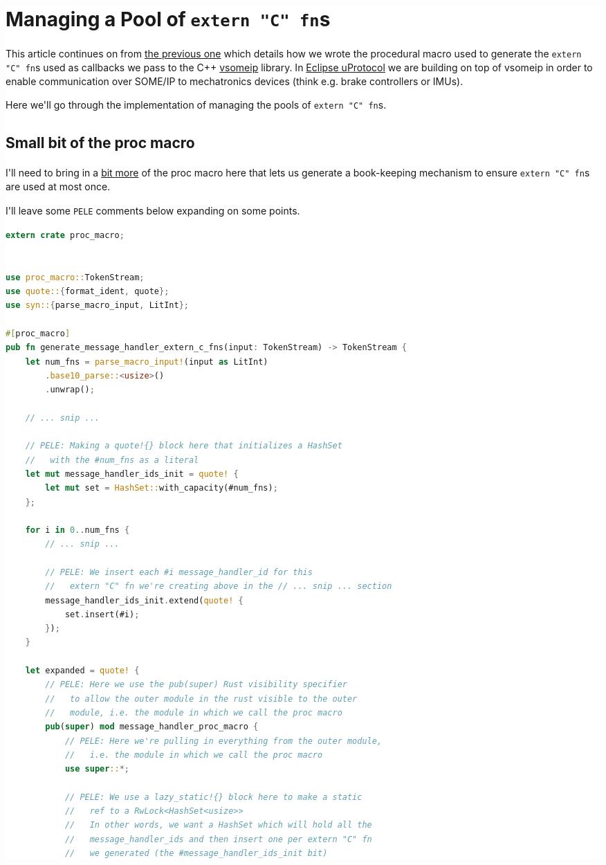 # Managing a Pool of `extern "C" fn`s

This article continues on from [the previous one](016-rust-cpp-proc-macro.md) which details how we wrote the procedural macro used to generate the `extern "C" fn`s used as callbacks we pass to the C++ [vsomeip](https://github.com/COVESA/vsomeip) library. In [Eclipse uProtocol](https://github.com/eclipse-uprotocol) we are building on top of vsomeip in order to enable communication over SOME/IP to mechatronics devices (think e.g. brake controllers or IMUs).

Here we'll go through the implementation of managing the pools of `extern "C" fn`s.

## Small bit of the proc macro

I'll need to bring in a [bit more](https://github.com/eclipse-uprotocol/up-transport-vsomeip-rust/blob/0d55162da3f7e89ff8456522e1a7c8bd83e051e7/vsomeip-proc-macro/src/lib.rs#L30) of the proc macro here that lets us generate a book-keeping mechanism to ensure `extern "C" fn`s are used at most once.

I'll leave some `PELE` comments below expanding on some points.

```rust
extern crate proc_macro;


use proc_macro::TokenStream;
use quote::{format_ident, quote};
use syn::{parse_macro_input, LitInt};

#[proc_macro]
pub fn generate_message_handler_extern_c_fns(input: TokenStream) -> TokenStream {
    let num_fns = parse_macro_input!(input as LitInt)
        .base10_parse::<usize>()
        .unwrap();

    // ... snip ...

    // PELE: Making a quote!{} block here that initializes a HashSet
    //   with the #num_fns as a literal
    let mut message_handler_ids_init = quote! {
        let mut set = HashSet::with_capacity(#num_fns);
    };

    for i in 0..num_fns {
        // ... snip ...

        // PELE: We insert each #i message_handler_id for this
        //   extern "C" fn we're creating above in the // ... snip ... section
        message_handler_ids_init.extend(quote! {
            set.insert(#i);
        });
    }

    let expanded = quote! {
        // PELE: Here we use the pub(super) Rust visibility specifier
        //   to allow the outer module in the rust visible to the outer
        //   module, i.e. the module in which we call the proc macro
        pub(super) mod message_handler_proc_macro {
            // PELE: Here we're pulling in everything from the outer module,
            //   i.e. the module in which we call the proc macro
            use super::*;

            // PELE: We use a lazy_static!{} block here to make a static
            //   ref to a RwLock<HashSet<usize>>
            //   In other words, we want a HashSet which will hold all the
            //   message_handler_ids and then insert one per extern "C" fn
            //   we generated (the #message_handler_ids_init bit)
```